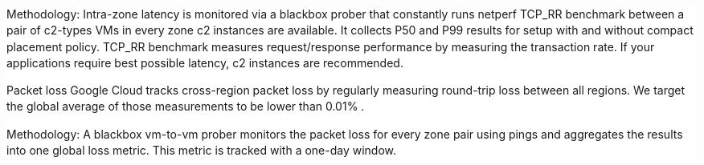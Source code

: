 Methodology: Intra-zone latency is monitored via a blackbox prober that constantly runs netperf TCP_RR benchmark between a pair of c2-types VMs in every zone c2 instances are available. It collects P50 and P99 results for setup with and without compact placement policy. TCP_RR benchmark measures request/response performance by measuring the transaction rate. If your applications require best possible latency, c2 instances are recommended.

Packet loss
Google Cloud tracks cross-region packet loss by regularly measuring round-trip loss between all regions. We target the global average of those measurements to be lower than 0.01% .

Methodology: A blackbox vm-to-vm prober monitors the packet loss for every zone pair using pings and aggregates the results into one global loss metric. This metric is tracked with a one-day window.